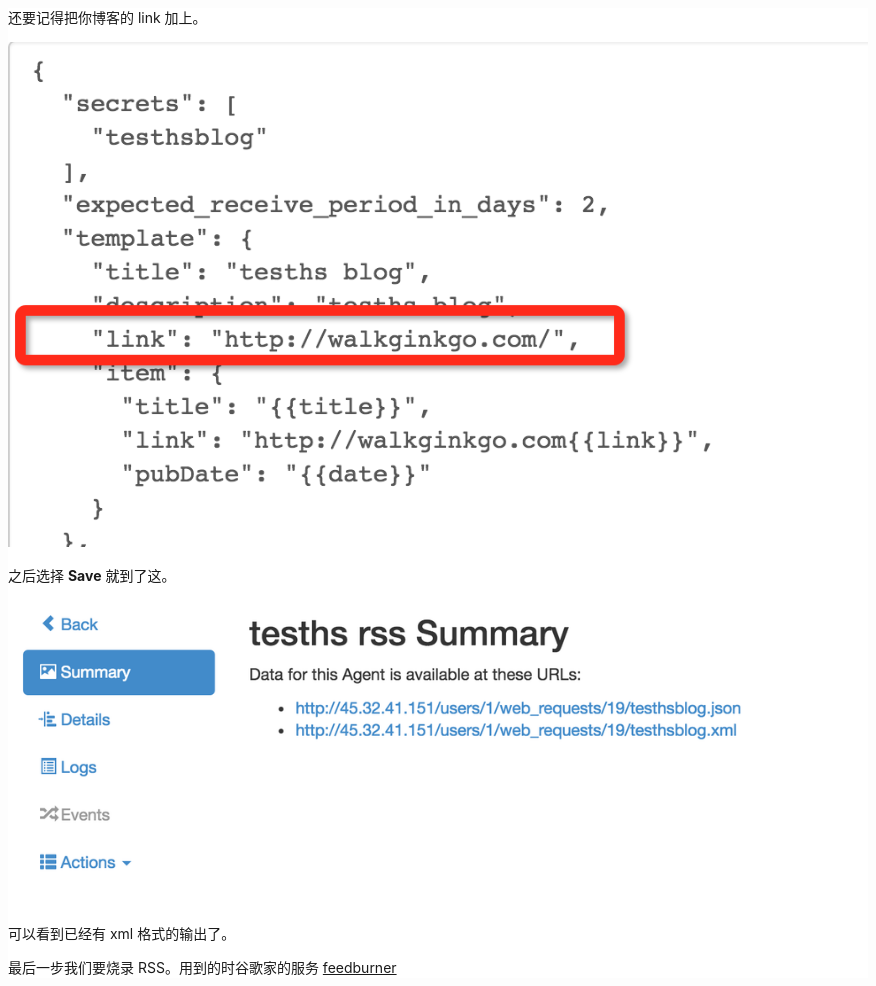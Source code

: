 还要记得把你博客的 link 加上。

![2016-07-15_huginn23.png](images/2016-07-15_huginn23.png)

之后选择 **Save** 就到了这。

![2016-07-15_huginn16.png](images/2016-07-15_huginn16.png)

可以看到已经有 xml 格式的输出了。

最后一步我们要烧录 RSS。用到的时谷歌家的服务 [feedburner](https://feedburner.google.com/)
